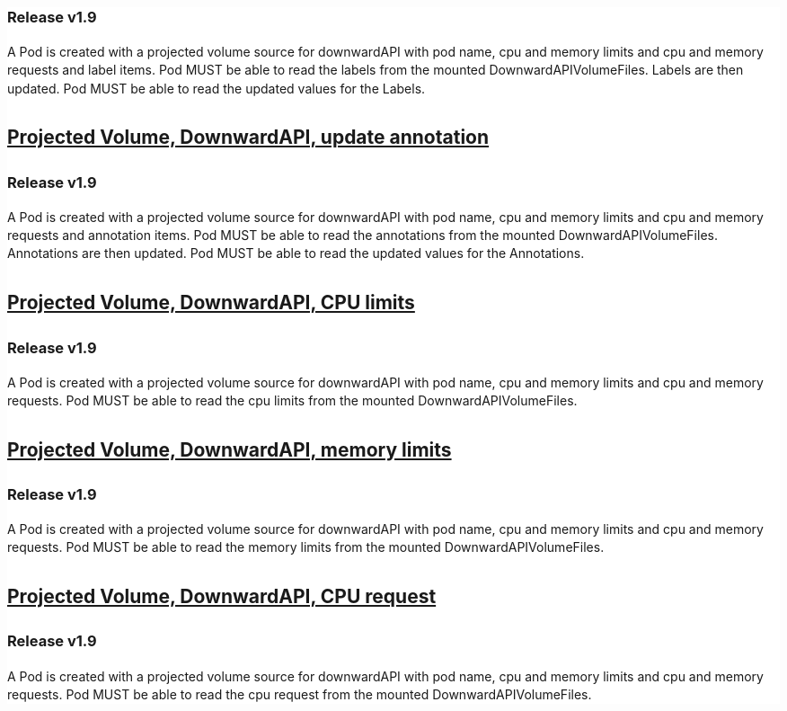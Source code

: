 ### Release v1.9
A Pod is created with a projected volume source for downwardAPI with pod name, cpu and memory limits and cpu and memory requests and label items. Pod MUST be able to read the labels from the mounted DownwardAPIVolumeFiles. Labels are then updated. Pod MUST be able to read the updated values for the Labels.



## [Projected Volume, DownwardAPI, update annotation](https://github.com/kubernetes/kubernetes/tree/v1.17.0/test/e2e/common/projected_downwardapi.go#L158)

### Release v1.9
A Pod is created with a projected volume source for downwardAPI with pod name, cpu and memory limits and cpu and memory requests and annotation items. Pod MUST be able to read the annotations from the mounted DownwardAPIVolumeFiles. Annotations are then updated. Pod MUST be able to read the updated values for the Annotations.



## [Projected Volume, DownwardAPI, CPU limits](https://github.com/kubernetes/kubernetes/tree/v1.17.0/test/e2e/common/projected_downwardapi.go#L192)

### Release v1.9
A Pod is created with a projected volume source for downwardAPI with pod name, cpu and memory limits and cpu and memory requests. Pod MUST be able to read the cpu limits from the mounted DownwardAPIVolumeFiles.



## [Projected Volume, DownwardAPI, memory limits](https://github.com/kubernetes/kubernetes/tree/v1.17.0/test/e2e/common/projected_downwardapi.go#L206)

### Release v1.9
A Pod is created with a projected volume source for downwardAPI with pod name, cpu and memory limits and cpu and memory requests. Pod MUST be able to read the memory limits from the mounted DownwardAPIVolumeFiles.



## [Projected Volume, DownwardAPI, CPU request](https://github.com/kubernetes/kubernetes/tree/v1.17.0/test/e2e/common/projected_downwardapi.go#L220)

### Release v1.9
A Pod is created with a projected volume source for downwardAPI with pod name, cpu and memory limits and cpu and memory requests. Pod MUST be able to read the cpu request from the mounted DownwardAPIVolumeFiles.
